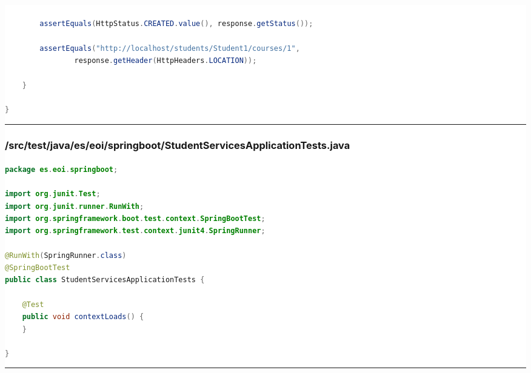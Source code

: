 ```java

        assertEquals(HttpStatus.CREATED.value(), response.getStatus());

        assertEquals("http://localhost/students/Student1/courses/1",
                response.getHeader(HttpHeaders.LOCATION));

    }

}
```
---

### /src/test/java/es/eoi/springboot/StudentServicesApplicationTests.java

```java
package es.eoi.springboot;

import org.junit.Test;
import org.junit.runner.RunWith;
import org.springframework.boot.test.context.SpringBootTest;
import org.springframework.test.context.junit4.SpringRunner;

@RunWith(SpringRunner.class)
@SpringBootTest
public class StudentServicesApplicationTests {

    @Test
    public void contextLoads() {
    }

}
```
---
